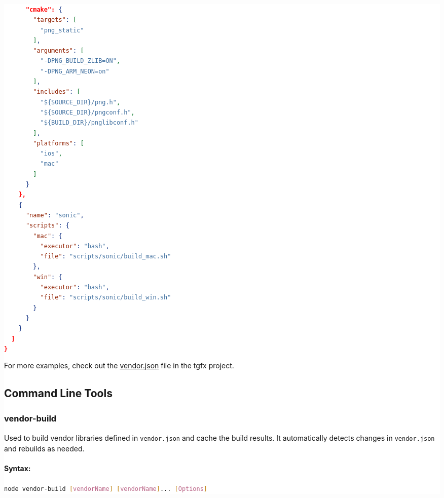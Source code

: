 ```json
      "cmake": {
        "targets": [
          "png_static"
        ],
        "arguments": [
          "-DPNG_BUILD_ZLIB=ON",
          "-DPNG_ARM_NEON=on"
        ],
        "includes": [
          "${SOURCE_DIR}/png.h",
          "${SOURCE_DIR}/pngconf.h",
          "${BUILD_DIR}/pnglibconf.h"
        ],
        "platforms": [
          "ios",
          "mac"
        ]
      }
    },
    {
      "name": "sonic",
      "scripts": {
        "mac": {
          "executor": "bash",
          "file": "scripts/sonic/build_mac.sh"
        },
        "win": {
          "executor": "bash",
          "file": "scripts/sonic/build_win.sh"
        }
      }
    }
  ]
}
```

For more examples, check out the [vendor.json](https://github.com/Tencent/tgfx/blob/main/vendor.json) file in the tgfx project.

## Command Line Tools

### vendor-build

Used to build vendor libraries defined in `vendor.json` and cache the build results. It automatically detects changes in 
`vendor.json` and rebuilds as needed.

#### Syntax:   
```sh
node vendor-build [vendorName] [vendorName]... [Options]
```

